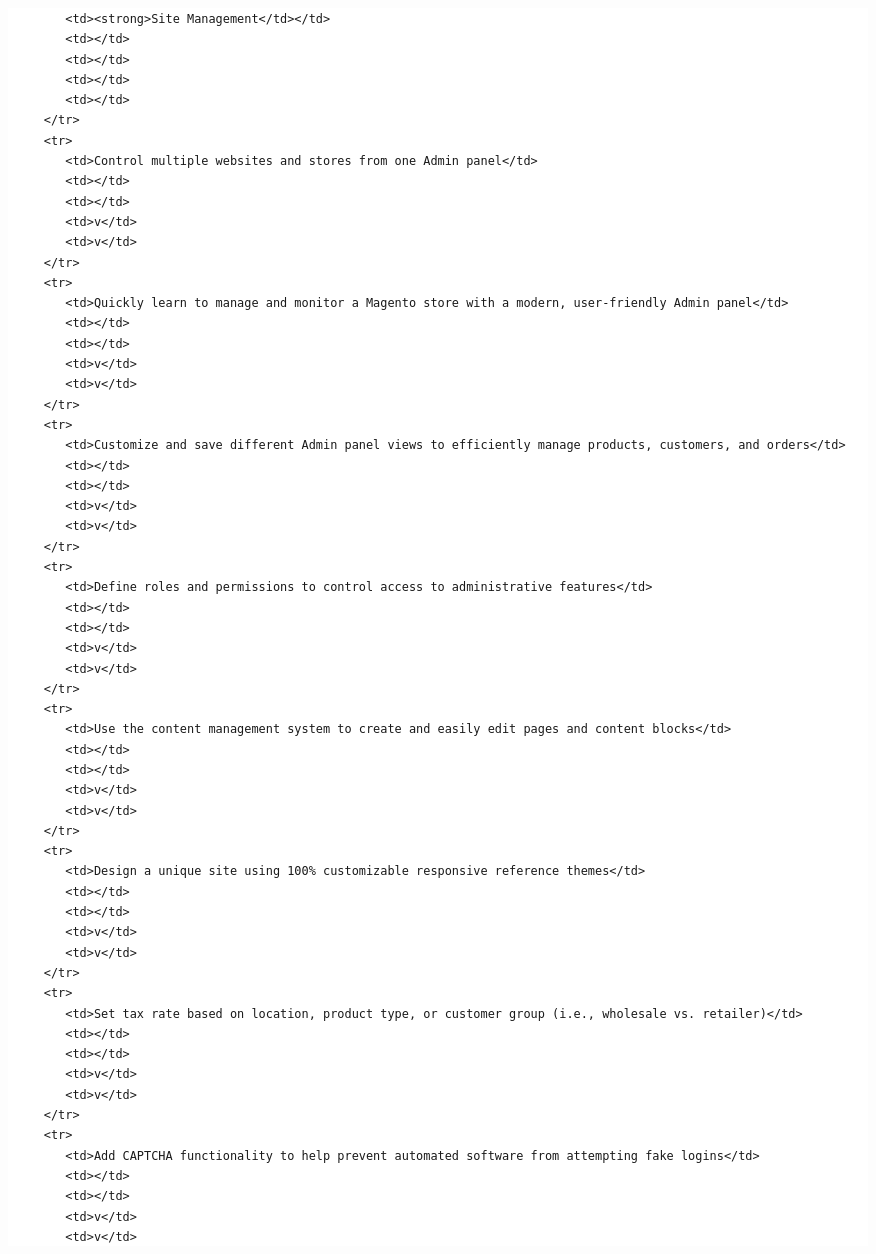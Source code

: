             <td><strong>Site Management</td></td>
         	<td></td>
        	<td></td>
        	<td></td>
         	<td></td>
         </tr>                                                      
         <tr>
            <td>Control multiple websites and stores from one Admin panel</td>
         	<td></td>
        	<td></td>
        	<td>v</td>
         	<td>v</td>
         </tr>  
         <tr>
            <td>Quickly learn to manage and monitor a Magento store with a modern, user-friendly Admin panel</td>
         	<td></td>
        	<td></td>
        	<td>v</td>
         	<td>v</td>
         </tr>
         <tr>
            <td>Customize and save different Admin panel views to efficiently manage products, customers, and orders</td>
         	<td></td>
        	<td></td>
        	<td>v</td>
         	<td>v</td>
         </tr>  
         <tr>
            <td>Define roles and permissions to control access to administrative features</td>
         	<td></td>
        	<td></td>
        	<td>v</td>
         	<td>v</td>
         </tr>                                                      
         <tr>
            <td>Use the content management system to create and easily edit pages and content blocks</td>
         	<td></td>
        	<td></td>
        	<td>v</td>
         	<td>v</td>
         </tr>  
         <tr>
            <td>Design a unique site using 100% customizable responsive reference themes</td>
         	<td></td>
        	<td></td>
        	<td>v</td>
         	<td>v</td>
         </tr>
         <tr>
            <td>Set tax rate based on location, product type, or customer group (i.e., wholesale vs. retailer)</td>
         	<td></td>
        	<td></td>
        	<td>v</td>
         	<td>v</td>
         </tr>
         <tr>
            <td>Add CAPTCHA functionality to help prevent automated software from attempting fake logins</td>
         	<td></td>
        	<td></td>
        	<td>v</td>
         	<td>v</td>